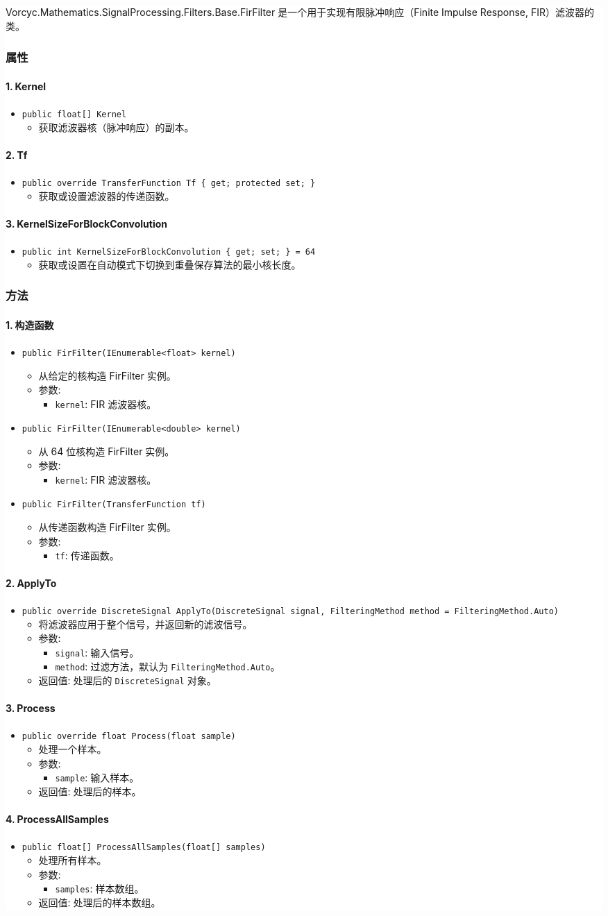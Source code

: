 Vorcyc.Mathematics.SignalProcessing.Filters.Base.FirFilter 是一个用于实现有限脉冲响应（Finite Impulse Response, FIR）滤波器的类。

### 属性

#### 1. Kernel
- `public float[] Kernel`
  - 获取滤波器核（脉冲响应）的副本。

#### 2. Tf
- `public override TransferFunction Tf { get; protected set; }`
  - 获取或设置滤波器的传递函数。

#### 3. KernelSizeForBlockConvolution
- `public int KernelSizeForBlockConvolution { get; set; } = 64`
  - 获取或设置在自动模式下切换到重叠保存算法的最小核长度。

### 方法

#### 1. 构造函数
- `public FirFilter(IEnumerable<float> kernel)`
  - 从给定的核构造 FirFilter 实例。
  - 参数:
    - `kernel`: FIR 滤波器核。

- `public FirFilter(IEnumerable<double> kernel)`
  - 从 64 位核构造 FirFilter 实例。
  - 参数:
    - `kernel`: FIR 滤波器核。

- `public FirFilter(TransferFunction tf)`
  - 从传递函数构造 FirFilter 实例。
  - 参数:
    - `tf`: 传递函数。

#### 2. ApplyTo
- `public override DiscreteSignal ApplyTo(DiscreteSignal signal, FilteringMethod method = FilteringMethod.Auto)`
  - 将滤波器应用于整个信号，并返回新的滤波信号。
  - 参数:
    - `signal`: 输入信号。
    - `method`: 过滤方法，默认为 `FilteringMethod.Auto`。
  - 返回值: 处理后的 `DiscreteSignal` 对象。

#### 3. Process
- `public override float Process(float sample)`
  - 处理一个样本。
  - 参数:
    - `sample`: 输入样本。
  - 返回值: 处理后的样本。

#### 4. ProcessAllSamples
- `public float[] ProcessAllSamples(float[] samples)`
  - 处理所有样本。
  - 参数:
    - `samples`: 样本数组。
  - 返回值: 处理后的样本数组。
